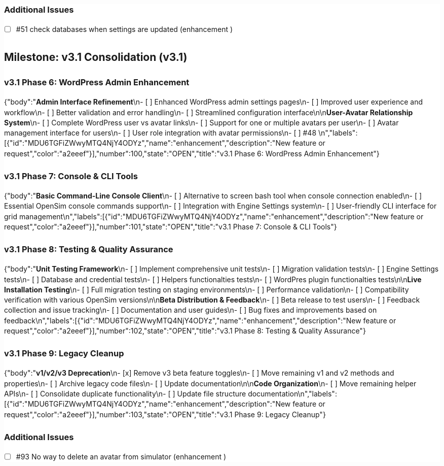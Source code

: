 
### Additional Issues

- [ ] #51 check databases when settings are updated (enhancement )

## Milestone: v3.1 Consolidation (v3.1)

### v3.1 Phase 6: WordPress Admin Enhancement

{"body":"**Admin Interface Refinement**\n- [ ] Enhanced WordPress admin settings pages\n- [ ] Improved user experience and workflow\n- [ ] Better validation and error handling\n- [ ] Streamlined configuration interface\n\n**User-Avatar Relationship System**\n- [ ] Complete WordPress user vs avatar links\n- [ ] Support for one or multiple avatars per user\n- [ ] Avatar management interface for users\n- [ ] User role integration with avatar permissions\n- [ ] #48 \n","labels":[{"id":"MDU6TGFiZWwyMTQ4NjY4ODYz","name":"enhancement","description":"New feature or request","color":"a2eeef"}],"number":100,"state":"OPEN","title":"v3.1 Phase 6: WordPress Admin Enhancement"}


### v3.1 Phase 7: Console & CLI Tools

{"body":"**Basic Command-Line Console Client**\n- [ ] Alternative to screen bash tool when console connection enabled\n- [ ] Essential OpenSim console commands support\n- [ ] Integration with Engine Settings system\n- [ ] User-friendly CLI interface for grid management\n","labels":[{"id":"MDU6TGFiZWwyMTQ4NjY4ODYz","name":"enhancement","description":"New feature or request","color":"a2eeef"}],"number":101,"state":"OPEN","title":"v3.1 Phase 7: Console & CLI Tools"}


### v3.1 Phase 8: Testing & Quality Assurance

{"body":"**Unit Testing Framework**\n- [ ] Implement comprehensive unit tests\n- [ ] Migration validation tests\n- [ ] Engine Settings tests\n- [ ] Database and credential tests\n- [ ] Helpers functionalties tests\n- [ ] WordPres plugin functionalties tests\n\n**Live Installation Testing**\n- [ ] Full migration testing on staging environments\n- [ ] Performance validation\n- [ ] Compatibility verification with various OpenSim versions\n\n**Beta Distribution & Feedback**\n- [ ] Beta release to test users\n- [ ] Feedback collection and issue tracking\n- [ ] Documentation and user guides\n- [ ] Bug fixes and improvements based on feedback\n","labels":[{"id":"MDU6TGFiZWwyMTQ4NjY4ODYz","name":"enhancement","description":"New feature or request","color":"a2eeef"}],"number":102,"state":"OPEN","title":"v3.1 Phase 8: Testing & Quality Assurance"}


### v3.1 Phase 9: Legacy Cleanup

{"body":"**v1/v2/v3 Deprecation**\n- [x] Remove v3 beta feature toggles\n- [ ] Move remaining v1 and v2 methods and properties\n- [ ] Archive legacy code files\n- [ ] Update documentation\n\n**Code Organization**\n- [ ] Move remaining helper APIs\n- [ ] Consolidate duplicate functionality\n- [ ] Update file structure documentation\n","labels":[{"id":"MDU6TGFiZWwyMTQ4NjY4ODYz","name":"enhancement","description":"New feature or request","color":"a2eeef"}],"number":103,"state":"OPEN","title":"v3.1 Phase 9: Legacy Cleanup"}


### Additional Issues

- [ ] #93 No way to delete an avatar from simulator (enhancement )
